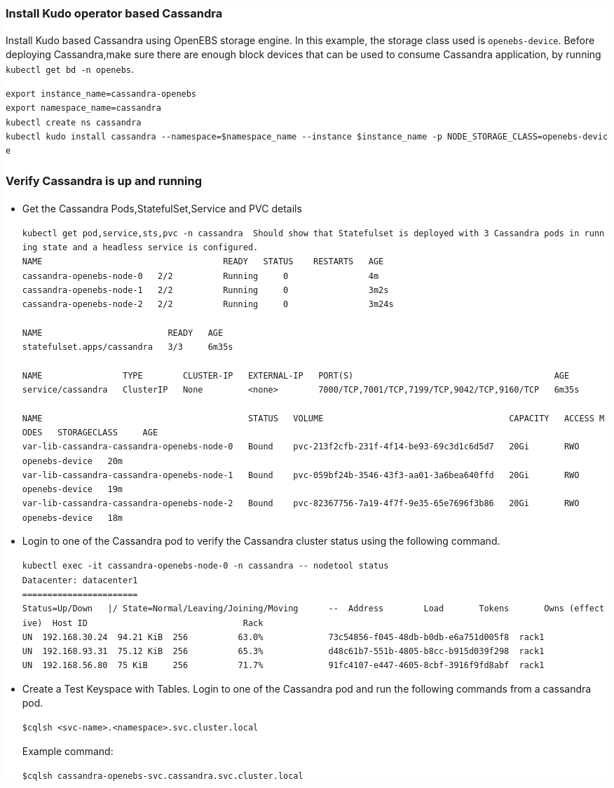 ### Install Kudo operator based Cassandra 
     
Install Kudo based Cassandra using OpenEBS storage engine. In this example, the storage class used is `openebs-device`. Before deploying Cassandra,make sure there are enough  block devices that can be used to consume Cassandra application, by running `kubectl get bd -n openebs`.
    
```
export instance_name=cassandra-openebs
export namespace_name=cassandra
kubectl create ns cassandra 
kubectl kudo install cassandra --namespace=$namespace_name --instance $instance_name -p NODE_STORAGE_CLASS=openebs-device
```
  
### Verify Cassandra is up and running
  
- Get the Cassandra Pods,StatefulSet,Service and PVC details
  ```
  kubectl get pod,service,sts,pvc -n cassandra  Should show that Statefulset is deployed with 3 Cassandra pods in running state and a headless service is configured. 
  NAME                                    READY   STATUS    RESTARTS   AGE
  cassandra-openebs-node-0   2/2          Running     0                4m
  cassandra-openebs-node-1   2/2          Running     0                3m2s
  cassandra-openebs-node-2   2/2          Running     0                3m24s

  NAME                         READY   AGE
  statefulset.apps/cassandra   3/3     6m35s

  NAME                TYPE        CLUSTER-IP   EXTERNAL-IP   PORT(S)                                        AGE
  service/cassandra   ClusterIP   None         <none>        7000/TCP,7001/TCP,7199/TCP,9042/TCP,9160/TCP   6m35s
  
  NAME                                         STATUS   VOLUME                                     CAPACITY   ACCESS MODES   STORAGECLASS     AGE
  var-lib-cassandra-cassandra-openebs-node-0   Bound    pvc-213f2cfb-231f-4f14-be93-69c3d1c6d5d7   20Gi       RWO            openebs-device   20m
  var-lib-cassandra-cassandra-openebs-node-1   Bound    pvc-059bf24b-3546-43f3-aa01-3a6bea640ffd   20Gi       RWO            openebs-device   19m
  var-lib-cassandra-cassandra-openebs-node-2   Bound    pvc-82367756-7a19-4f7f-9e35-65e7696f3b86   20Gi       RWO            openebs-device   18m
  ```
- Login to one of the Cassandra pod to verify the Cassandra cluster status using the following command.
  ```
  kubectl exec -it cassandra-openebs-node-0 -n cassandra -- nodetool status
  Datacenter: datacenter1
  =======================
  Status=Up/Down   |/ State=Normal/Leaving/Joining/Moving      --  Address        Load       Tokens       Owns (effective)  Host ID                               Rack
  UN  192.168.30.24  94.21 KiB  256          63.0%             73c54856-f045-48db-b0db-e6a751d005f8  rack1
  UN  192.168.93.31  75.12 KiB  256          65.3%             d48c61b7-551b-4805-b8cc-b915d039f298  rack1
  UN  192.168.56.80  75 KiB     256          71.7%             91fc4107-e447-4605-8cbf-3916f9fd8abf  rack1
  ```
- Create a Test Keyspace with Tables. Login to one of the Cassandra pod and run the following commands from a cassandra pod.
  ```
  $cqlsh <svc-name>.<namespace>.svc.cluster.local
  ```
  Example command:
  ```
  $cqlsh cassandra-openebs-svc.cassandra.svc.cluster.local
  ```